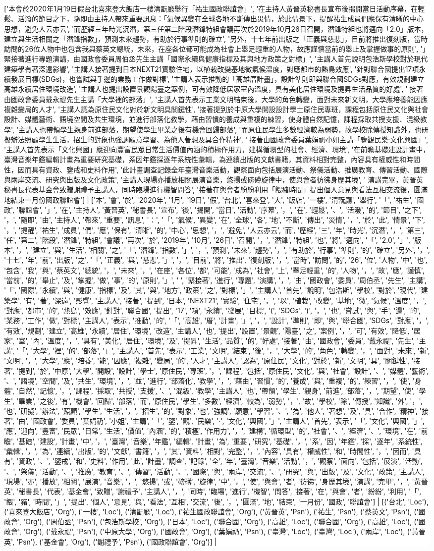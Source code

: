 ['本會於2020年1月19日假台北喜來登大飯店一樓清翫廳舉行「祐生國政聯誼會」', '在主持人黃晉英秘書長宣布後揭開當日活動序幕，在輕鬆、活潑的節目之下，隨即由主持人帶來重要訊息：「氣候異變在全球各地不斷傳出災情，於此情景下，提醒祐生成員們應保有清晰的中心思想，避免人云亦云', '而歷經三年時光沉潛，第三任第二階段潛鋒特組會議再次於2019年10月26日召開，潛鋒特組也將邁向「2.0」版本，建立與生活相關之「潛鋒指數」，預測未來趨勢，有助於行事準則的確立', '另外，十七年前出版之「正義與慈悲」，目前將推出復刻版，當時訪問的26位人物中也包含我與蔡英文總統，未來，在座各位都可能成為社會上舉足輕重的人物，故應謹慎當前的舉止及掌握做事的原則', '」 緊接著進行專題演講，由國政會委員周伯丞先生主講「國際永續與健康指標及其與地方政策之對標」', '主講人首先說明包浩斯學校對於現代建築學有著深遠影響', '主講人接著提到日本NEXT21實驗住宅，以植栽改變基地微氣候溫度，對應都市的熱島效應', '針對聯合國提出17項永續發展目標(SDGs)，也嘗試與手邊的業務工作做對標', '主講人表示推動的「高雄厝計畫」，設計準則即與聯合國SDGs對應，有效規劃建立高雄永續居住環境改造', '主講人也提出設置景觀陽臺之案例，可有效降低居家室內溫度，具有美化居住環境及提昇生活品質的好處', ' 接著由國政會委員戴永禔先生主講「大學裡的部落」', '主講人首先表示工業文明結束後，大學的角色轉變，面對未來新文明，大學應培養能因應複雜變局的人才', '主講人認為原住民文化對於新文明具關鍵性', '接著提到於中原大學開設設計學士原住民專班，課程包括原住民文化與社會設計、媒體藝術、語境空間及共生環境，並進行部落化教學，藉由習慣的養成與重複的練習，使身體自然記憶，課程採取共授支援、混級教學', '主講人也帶領學生親身前進部落，期望使學生畢業之後有機會回歸部落', '而原住民學生多數經濟較為弱勢，故學校除傳授知識外，也研擬辦法照顧學生生活，招生的對象也強調願意學習、為他人著想及具合作精神', ' 接著由國政會委員葉娟礽小姐主講「鑒觀民樂·文化興國」', '主講人首先表示「文化興國」應迎向豐富民眾日常生活價值內涵的積極作用力，建構循環型的社會、經濟、環境', '在前瞻基礎建設計畫中，臺灣音樂年鑑編輯計畫為重要研究基礎，系因年鑑採逐年系統性彙輯，為連續出版的文獻書籍，其資料相對完整，內容具有權威性和時間性，因而具有資政、鑒戒和史料作用', '此計畫調查記錄全年臺灣音樂活動，觀察面向包括展演活動、祭儀活動、推廣教育、傳習活動、國際與兩岸交流、研究與出版及文化政策', '主講人現場亦播放相關展演音樂，悠揚或磅礡旋律中，使與會者彷彿身歷其境', ' 演講完畢，黃晉英秘書長代表基金會致贈謝禮予主講人，同時臨場進行機智問答', '接著在與會者紛紛利用「餵豬時間」提出個人意見與看法互相交流後，圓滿地結束一月份國政聯誼會'] | ['本', '會', '於', '2020年', '1月', '19日', '假', '台北', '喜來登', '大', '飯店', '一樓', '清翫廳', '舉行', '「', '祐生', '國政', '聯誼會', '」', '在', '主持人', '黃晉英', '秘書長', '宣布', '後', '揭開', '當日', '活動', '序幕', '，', '在', '輕鬆', '、', '活潑', '的', '節目', '之下', '，', '隨即', '由', '主持人', '帶來', '重要', '訊息', '：', '「', '氣候', '異變', '在', '全球', '各', '地', '不斷', '傳出', '災情', '，', '於', '此', '情景', '下', '，', '提醒', '祐生', '成員', '們', '應', '保有', '清晰', '的', '中心', '思想', '，', '避免', '人云亦云', '而', '歷經', '三', '年', '時光', '沉潛', '，', '第三', '任', '第二', '階段', '潛鋒', '特組', '會議', '再次', '於', '2019年', '10月', '26日', '召開', '，', '潛鋒', '特組', '也', '將', '邁向', '「', '2.0', '」', '版本', '，', '建立', '與', '生活', '相關', '之', '「', '潛鋒', '指數', '」', '，', '預測', '未來', '趨勢', '，', '有助於', '行事', '準則', '的', '確立', '另外', '，', '十七', '年', '前', '出版', '之', '「', '正義', '與', '慈悲', '」', '，', '目前', '將', '推出', '復刻版', '，', '當時', '訪問', '的', '26', '位', '人物', '中', '也', '包含', '我', '與', '蔡英文', '總統', '，', '未來', '，', '在座', '各位', '都', '可能', '成為', '社會', '上', '舉足輕重', '的', '人物', '，', '故', '應', '謹慎', '當前', '的', '舉止', '及', '掌握', '做', '事', '的', '原則', '」', ' ', '緊接著', '進行', '專題', '演講', '，', '由', '國政會', '委員', '周伯丞', '先生', '主講', '「', '國際', '永續', '與', '健康', '指標', '及', '其', '與', '地方', '政策', '之', '對標', '」', '主講人', '首先', '說明', '包浩斯', '學校', '對於', '現代', '建築學', '有', '著', '深遠', '影響', '主講人', '接著', '提到', '日本', 'NEXT21', '實驗', '住宅', '，', '以', '植栽', '改變', '基地', '微', '氣候', '溫度', '，', '對應', '都市', '的', '熱島', '效應', '針對', '聯合國', '提出', '17', '項', '永續', '發展', '目標', '(', 'SDGs', ')', '，', '也', '嘗試', '與', '手', '邊', '的', '業務', '工作', '做', '對標', '主講人', '表示', '推動', '的', '「', '高雄', '厝', '計畫', '」', '，', '設計', '準則', '即', '與', '聯合國', 'SDGs', '對應', '，', '有效', '規劃', '建立', '高雄', '永續', '居住', '環境', '改造', '主講人', '也', '提出', '設置', '景觀', '陽臺', '之', '案例', '，', '可', '有效', '降低', '居家', '室', '內', '溫度', '，', '具有', '美化', '居住', '環境', '及', '提昇', '生活', '品質', '的', '好處', '接著', '由', '國政會', '委員', '戴永禔', '先生', '主講', '「', '大學', '裡', '的', '部落', '」', '主講人', '首先', '表示', '工業', '文明', '結束', '後', '，', '大學', '的', '角色', '轉變', '，', '面對', '未來', '新', '文明', '，', '大學', '應', '培養', '能', '因應', '複雜', '變局', '的', '人才', '主講人', '認為', '原住民', '文化', '對於', '新', '文明', '具', '關鍵性', '接著', '提到', '於', '中原', '大學', '開設', '設計', '學士', '原住民', '專班', '，', '課程', '包括', '原住民', '文化', '與', '社會', '設計', '、', '媒體', '藝術', '、', '語境', '空間', '及', '共生', '環境', '，', '並', '進行', '部落化', '教學', '，', '藉由', '習慣', '的', '養成', '與', '重複', '的', '練習', '，', '使', '身體', '自然', '記憶', '，', '課程', '採取', '共授', '支援', '、', '混級', '教學', '主講人', '也', '帶領', '學生', '親身', '前進', '部落', '，', '期望', '使', '學生', '畢業', '之後', '有', '機會', '回歸', '部落', '而', '原住民', '學生', '多數', '經濟', '較為', '弱勢', '，', '故', '學校', '除', '傳授', '知識', '外', '，', '也', '研擬', '辦法', '照顧', '學生', '生活', '，', '招生', '的', '對象', '也', '強調', '願意', '學習', '、', '為', '他人', '著想', '及', '具', '合作', '精神', '接著', '由', '國政會', '委員', '葉娟礽', '小姐', '主講', '「', '鑒', '觀', '民樂', '·', '文化', '興國', '」', '主講人', '首先', '表示', '「', '文化', '興國', '」', '應', '迎向', '豐富', '民眾', '日常', '生活', '價值', '內涵', '的', '積極', '作用力', '，', '建構', '循環型', '的', '社會', '、', '經濟', '、', '環境', '在', '前瞻', '基礎', '建設', '計畫', '中', '，', '臺灣', '音樂', '年鑑', '編輯', '計畫', '為', '重要', '研究', '基礎', '，', '系', '因', '年鑑', '採', '逐年', '系統性', '彙輯', '，', '為', '連續', '出版', '的', '文獻', '書籍', '，', '其', '資料', '相對', '完整', '，', '內容', '具有', '權威性', '和', '時間性', '，', '因而', '具有', '資政', '、', '鑒戒', '和', '史料', '作用', '此', '計畫', '調查', '記錄', '全', '年', '臺灣', '音樂', '活動', '，', '觀察', '面向', '包括', '展演', '活動', '、', '祭儀', '活動', '、', '推廣', '教育', '、', '傳習', '活動', '、', '國際', '與', '兩岸', '交流', '、', '研究', '與', '出版', '及', '文化', '政策', '主講人', '現場', '亦', '播放', '相關', '展演', '音樂', '，', '悠揚', '或', '磅礡', '旋律', '中', '，', '使', '與會', '者', '彷彿', '身歷其境', '演講', '完畢', '，', '黃晉英', '秘書長', '代表', '基金會', '致贈', '謝禮予', '主講人', '，', '同時', '臨場', '進行', '機智', '問答', '接著', '在', '與會', '者', '紛紛', '利用', '「', '餵', '豬', '時間', '」', '提出', '個人', '意見', '與', '看法', '互相', '交流', '後', '，', '圓滿', '地', '結束', '一月份', '國政', '聯誼會'] | [('台北', 'Loc'), ('喜來登大飯店', 'Org'), ('一樓', 'Loc'), ('清翫廳', 'Loc'), ('祐生國政聯誼會', 'Org'), ('黃晉英', 'Psn'), ('祐生', 'Psn'), ('蔡英文', 'Psn'), ('國政會', 'Org'), ('周伯丞', 'Psn'), ('包浩斯學校', 'Org'), ('日本', 'Loc'), ('聯合國', 'Org'), ('高雄', 'Loc'), ('聯合國', 'Org'), ('高雄', 'Loc'), ('國政會', 'Org'), ('戴永禔', 'Psn'), ('中原大學', 'Org'), ('國政會', 'Org'), ('葉娟礽', 'Psn'), ('臺灣', 'Loc'), ('臺灣', 'Loc'), ('兩岸', 'Loc'), ('黃晉英', 'Psn'), ('基金會', 'Org'), ('謝禮予', 'Psn'), ('國政聯誼會', 'Org')] |